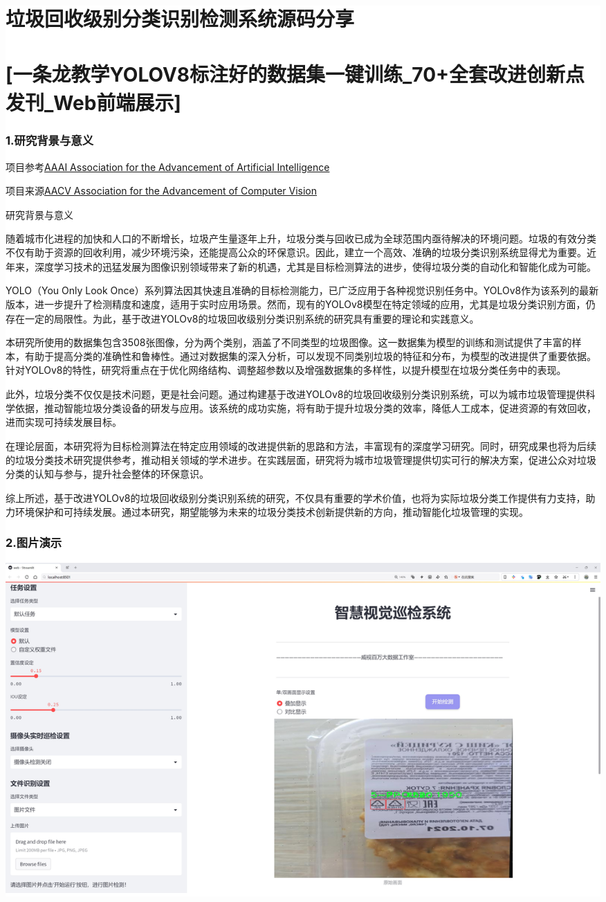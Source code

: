 # 垃圾回收级别分类识别检测系统源码分享
 # [一条龙教学YOLOV8标注好的数据集一键训练_70+全套改进创新点发刊_Web前端展示]

### 1.研究背景与意义

项目参考[AAAI Association for the Advancement of Artificial Intelligence](https://gitee.com/qunmasj/projects)

项目来源[AACV Association for the Advancement of Computer Vision](https://kdocs.cn/l/cszuIiCKVNis)

研究背景与意义

随着城市化进程的加快和人口的不断增长，垃圾产生量逐年上升，垃圾分类与回收已成为全球范围内亟待解决的环境问题。垃圾的有效分类不仅有助于资源的回收利用，减少环境污染，还能提高公众的环保意识。因此，建立一个高效、准确的垃圾分类识别系统显得尤为重要。近年来，深度学习技术的迅猛发展为图像识别领域带来了新的机遇，尤其是目标检测算法的进步，使得垃圾分类的自动化和智能化成为可能。

YOLO（You Only Look Once）系列算法因其快速且准确的目标检测能力，已广泛应用于各种视觉识别任务中。YOLOv8作为该系列的最新版本，进一步提升了检测精度和速度，适用于实时应用场景。然而，现有的YOLOv8模型在特定领域的应用，尤其是垃圾分类识别方面，仍存在一定的局限性。为此，基于改进YOLOv8的垃圾回收级别分类识别系统的研究具有重要的理论和实践意义。

本研究所使用的数据集包含3508张图像，分为两个类别，涵盖了不同类型的垃圾图像。这一数据集为模型的训练和测试提供了丰富的样本，有助于提高分类的准确性和鲁棒性。通过对数据集的深入分析，可以发现不同类别垃圾的特征和分布，为模型的改进提供了重要依据。针对YOLOv8的特性，研究将重点在于优化网络结构、调整超参数以及增强数据集的多样性，以提升模型在垃圾分类任务中的表现。

此外，垃圾分类不仅仅是技术问题，更是社会问题。通过构建基于改进YOLOv8的垃圾回收级别分类识别系统，可以为城市垃圾管理提供科学依据，推动智能垃圾分类设备的研发与应用。该系统的成功实施，将有助于提升垃圾分类的效率，降低人工成本，促进资源的有效回收，进而实现可持续发展目标。

在理论层面，本研究将为目标检测算法在特定应用领域的改进提供新的思路和方法，丰富现有的深度学习研究。同时，研究成果也将为后续的垃圾分类技术研究提供参考，推动相关领域的学术进步。在实践层面，研究将为城市垃圾管理提供切实可行的解决方案，促进公众对垃圾分类的认知与参与，提升社会整体的环保意识。

综上所述，基于改进YOLOv8的垃圾回收级别分类识别系统的研究，不仅具有重要的学术价值，也将为实际垃圾分类工作提供有力支持，助力环境保护和可持续发展。通过本研究，期望能够为未来的垃圾分类技术创新提供新的方向，推动智能化垃圾管理的实现。

### 2.图片演示

![1.png](1.png)
